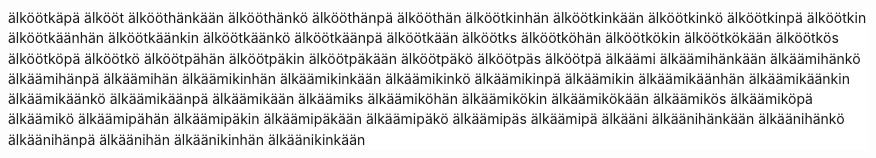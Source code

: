 älköötkäpä
älkööt
älkööthänkään
älkööthänkö
älkööthänpä
älkööthän
älköötkinhän
älköötkinkään
älköötkinkö
älköötkinpä
älköötkin
älköötkäänhän
älköötkäänkin
älköötkäänkö
älköötkäänpä
älköötkään
älköötks
älköötköhän
älköötkökin
älköötkökään
älköötkös
älköötköpä
älköötkö
älköötpähän
älköötpäkin
älköötpäkään
älköötpäkö
älköötpäs
älköötpä
älkäämi
älkäämihänkään
älkäämihänkö
älkäämihänpä
älkäämihän
älkäämikinhän
älkäämikinkään
älkäämikinkö
älkäämikinpä
älkäämikin
älkäämikäänhän
älkäämikäänkin
älkäämikäänkö
älkäämikäänpä
älkäämikään
älkäämiks
älkäämiköhän
älkäämikökin
älkäämikökään
älkäämikös
älkäämiköpä
älkäämikö
älkäämipähän
älkäämipäkin
älkäämipäkään
älkäämipäkö
älkäämipäs
älkäämipä
älkääni
älkäänihänkään
älkäänihänkö
älkäänihänpä
älkäänihän
älkäänikinhän
älkäänikinkään